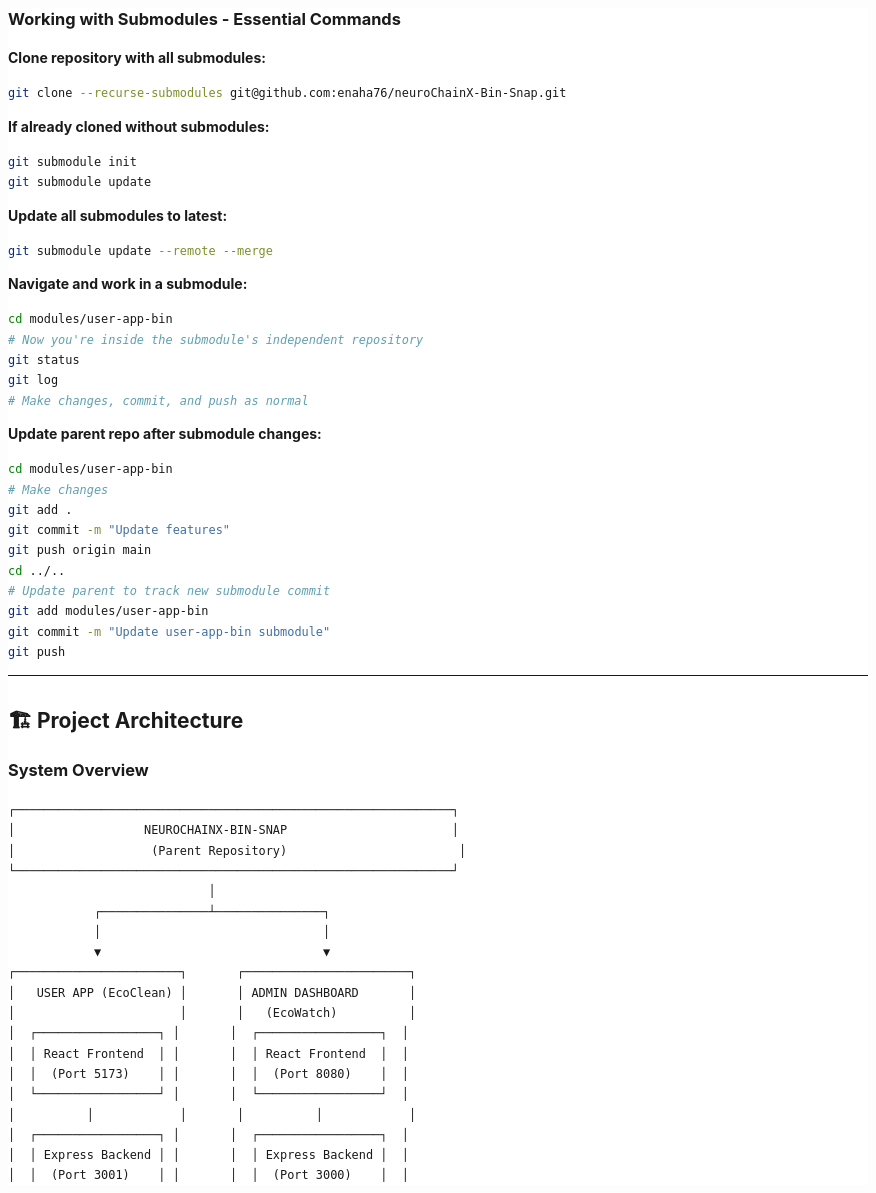 ### Working with Submodules - Essential Commands

**Clone repository with all submodules:**
```bash
git clone --recurse-submodules git@github.com:enaha76/neuroChainX-Bin-Snap.git
```

**If already cloned without submodules:**
```bash
git submodule init
git submodule update
```

**Update all submodules to latest:**
```bash
git submodule update --remote --merge
```

**Navigate and work in a submodule:**
```bash
cd modules/user-app-bin
# Now you're inside the submodule's independent repository
git status
git log
# Make changes, commit, and push as normal
```

**Update parent repo after submodule changes:**
```bash
cd modules/user-app-bin
# Make changes
git add .
git commit -m "Update features"
git push origin main
cd ../..
# Update parent to track new submodule commit
git add modules/user-app-bin
git commit -m "Update user-app-bin submodule"
git push
```

---

## 🏗️ Project Architecture

### System Overview

```
┌─────────────────────────────────────────────────────────────┐
│                  NEUROCHAINX-BIN-SNAP                       │
│                   (Parent Repository)                        │
└─────────────────────────────────────────────────────────────┘
                            │
            ┌───────────────┴───────────────┐
            │                               │
            ▼                               ▼
┌───────────────────────┐       ┌───────────────────────┐
│   USER APP (EcoClean) │       │ ADMIN DASHBOARD       │
│                       │       │   (EcoWatch)          │
│  ┌─────────────────┐ │       │  ┌─────────────────┐  │
│  │ React Frontend  │ │       │  │ React Frontend  │  │
│  │  (Port 5173)    │ │       │  │  (Port 8080)    │  │
│  └─────────────────┘ │       │  └─────────────────┘  │
│          │            │       │          │            │
│  ┌─────────────────┐ │       │  ┌─────────────────┐  │
│  │ Express Backend │ │       │  │ Express Backend │  │
│  │  (Port 3001)    │ │       │  │  (Port 3000)    │  │
```